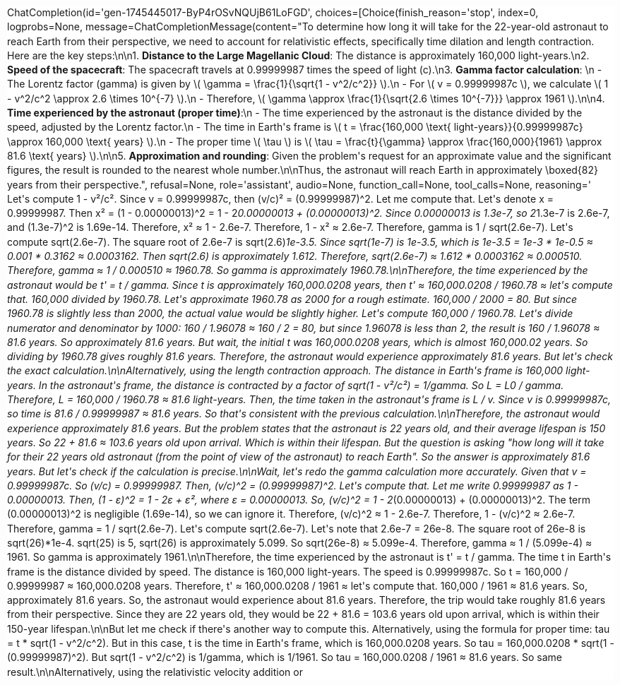 ChatCompletion(id='gen-1745445017-ByP4rOSvNQUjB61LoFGD',
choices=[Choice(finish_reason='stop', index=0, logprobs=None, message=ChatCompletionMessage(content="To determine how long it will take for the 22-year-old astronaut to reach Earth from their perspective, we need to account for relativistic effects, specifically time dilation and length contraction. Here are the key steps:\n\n1. **Distance to the Large Magellanic Cloud**: The distance is approximately 160,000 light-years.\n2. **Speed of the spacecraft**: The spacecraft travels at 0.99999987 times the speed of light (c).\n3. **Gamma factor calculation**: \n   - The Lorentz factor (gamma) is given by \\( \\gamma = \\frac{1}{\\sqrt{1 - v^2/c^2}} \\).\n   - For \\( v = 0.99999987c \\), we calculate \\( 1 - v^2/c^2 \\approx 2.6 \\times 10^{-7} \\).\n   - Therefore, \\( \\gamma \\approx \\frac{1}{\\sqrt{2.6 \\times 10^{-7}}} \\approx 1961 \\).\n\n4. **Time experienced by the astronaut (proper time)**:\n   - The time experienced by the astronaut is the distance divided by the speed, adjusted by the Lorentz factor.\n   - The time in Earth's frame is \\( t = \\frac{160,000 \\text{ light-years}}{0.99999987c} \\approx 160,000 \\text{ years} \\).\n   - The proper time \\( \\tau \\) is \\( \\tau = \\frac{t}{\\gamma} \\approx \\frac{160,000}{1961} \\approx 81.6 \\text{ years} \\).\n\n5. **Approximation and rounding**: Given the problem's request for an approximate value and the significant figures, the result is rounded to the nearest whole number.\n\nThus, the astronaut will reach Earth in approximately \\boxed{82} years from their perspective.", refusal=None, role='assistant', audio=None, function_call=None, tool_calls=None, reasoning=' Let\'s compute 1 - v²/c². Since v = 0.99999987c, then (v/c)² = (0.99999987)^2. Let me compute that. Let\'s denote x = 0.99999987. Then x² = (1 - 0.00000013)^2 = 1 - 2*0.00000013 + (0.00000013)^2. Since 0.00000013 is 1.3e-7, so 2*1.3e-7 is 2.6e-7, and (1.3e-7)^2 is 1.69e-14. Therefore, x² ≈ 1 - 2.6e-7. Therefore, 1 - x² ≈ 2.6e-7. Therefore, gamma is 1 / sqrt(2.6e-7). Let\'s compute sqrt(2.6e-7). The square root of 2.6e-7 is sqrt(2.6)*1e-3.5. Since sqrt(1e-7) is 1e-3.5, which is 1e-3.5 = 1e-3 * 1e-0.5 ≈ 0.001 * 0.3162 ≈ 0.0003162. Then sqrt(2.6) is approximately 1.612. Therefore, sqrt(2.6e-7) ≈ 1.612 * 0.0003162 ≈ 0.000510. Therefore, gamma ≈ 1 / 0.000510 ≈ 1960.78. So gamma is approximately 1960.78.\n\nTherefore, the time experienced by the astronaut would be t\' = t / gamma. Since t is approximately 160,000.0208 years, then t\' ≈ 160,000.0208 / 1960.78 ≈ let\'s compute that. 160,000 divided by 1960.78. Let\'s approximate 1960.78 as 2000 for a rough estimate. 160,000 / 2000 = 80. But since 1960.78 is slightly less than 2000, the actual value would be slightly higher. Let\'s compute 160,000 / 1960.78. Let\'s divide numerator and denominator by 1000: 160 / 1.96078 ≈ 160 / 2 = 80, but since 1.96078 is less than 2, the result is 160 / 1.96078 ≈ 81.6 years. So approximately 81.6 years. But wait, the initial t was 160,000.0208 years, which is almost 160,000.02 years. So dividing by 1960.78 gives roughly 81.6 years. Therefore, the astronaut would experience approximately 81.6 years. But let\'s check the exact calculation.\n\nAlternatively, using the length contraction approach. The distance in Earth\'s frame is 160,000 light-years. In the astronaut\'s frame, the distance is contracted by a factor of sqrt(1 - v²/c²) = 1/gamma. So L = L0 / gamma. Therefore, L = 160,000 / 1960.78 ≈ 81.6 light-years. Then, the time taken in the astronaut\'s frame is L / v. Since v is 0.99999987c, so time is 81.6 / 0.99999987 ≈ 81.6 years. So that\'s consistent with the previous calculation.\n\nTherefore, the astronaut would experience approximately 81.6 years. But the problem states that the astronaut is 22 years old, and their average lifespan is 150 years. So 22 + 81.6 ≈ 103.6 years old upon arrival. Which is within their lifespan. But the question is asking "how long will it take for their 22 years old astronaut (from the point of view of the astronaut) to reach Earth". So the answer is approximately 81.6 years. But let\'s check if the calculation is precise.\n\nWait, let\'s redo the gamma calculation more accurately. Given that v = 0.99999987c. So (v/c) = 0.99999987. Then, (v/c)^2 = (0.99999987)^2. Let\'s compute that. Let me write 0.99999987 as 1 - 0.00000013. Then, (1 - ε)^2 = 1 - 2ε + ε², where ε = 0.00000013. So, (v/c)^2 = 1 - 2*(0.00000013) + (0.00000013)^2. The term (0.00000013)^2 is negligible (1.69e-14), so we can ignore it. Therefore, (v/c)^2 ≈ 1 - 2.6e-7. Therefore, 1 - (v/c)^2 ≈ 2.6e-7. Therefore, gamma = 1 / sqrt(2.6e-7). Let\'s compute sqrt(2.6e-7). Let\'s note that 2.6e-7 = 26e-8. The square root of 26e-8 is sqrt(26)*1e-4. sqrt(25) is 5, sqrt(26) is approximately 5.099. So sqrt(26e-8) ≈ 5.099e-4. Therefore, gamma ≈ 1 / (5.099e-4) ≈ 1961. So gamma is approximately 1961.\n\nTherefore, the time experienced by the astronaut is t\' = t / gamma. The time t in Earth\'s frame is the distance divided by speed. The distance is 160,000 light-years. The speed is 0.99999987c. So t = 160,000 / 0.99999987 ≈ 160,000.0208 years. Therefore, t\' ≈ 160,000.0208 / 1961 ≈ let\'s compute that. 160,000 / 1961 ≈ 81.6 years. So, approximately 81.6 years. So, the astronaut would experience about 81.6 years. Therefore, the trip would take roughly 81.6 years from their perspective. Since they are 22 years old, they would be 22 + 81.6 = 103.6 years old upon arrival, which is within their 150-year lifespan.\n\nBut let me check if there\'s another way to compute this. Alternatively, using the formula for proper time: tau = t * sqrt(1 - v^2/c^2). But in this case, t is the time in Earth\'s frame, which is 160,000.0208 years. So tau = 160,000.0208 * sqrt(1 - (0.99999987)^2). But sqrt(1 - v^2/c^2) is 1/gamma, which is 1/1961. So tau = 160,000.0208 / 1961 ≈ 81.6 years. So same result.\n\nAlternatively, using the relativistic velocity addition or